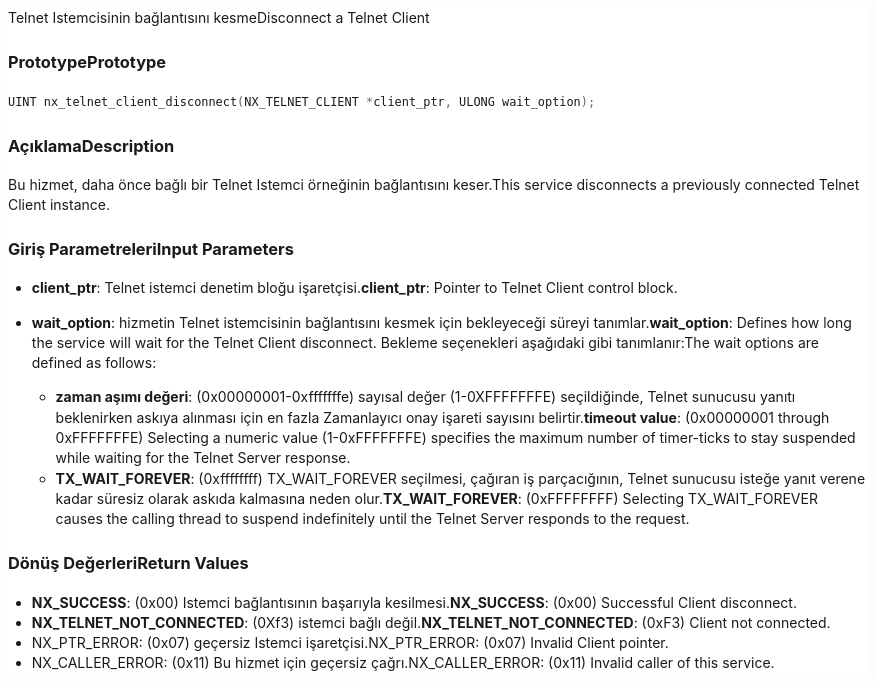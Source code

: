 <span data-ttu-id="172cc-201">Telnet Istemcisinin bağlantısını kesme</span><span class="sxs-lookup"><span data-stu-id="172cc-201">Disconnect a Telnet Client</span></span>

### <a name="prototype"></a><span data-ttu-id="172cc-202">Prototype</span><span class="sxs-lookup"><span data-stu-id="172cc-202">Prototype</span></span>

```c
UINT nx_telnet_client_disconnect(NX_TELNET_CLIENT *client_ptr, ULONG wait_option);
```

### <a name="description"></a><span data-ttu-id="172cc-203">Açıklama</span><span class="sxs-lookup"><span data-stu-id="172cc-203">Description</span></span>

<span data-ttu-id="172cc-204">Bu hizmet, daha önce bağlı bir Telnet Istemci örneğinin bağlantısını keser.</span><span class="sxs-lookup"><span data-stu-id="172cc-204">This service disconnects a previously connected Telnet Client instance.</span></span>

### <a name="input-parameters"></a><span data-ttu-id="172cc-205">Giriş Parametreleri</span><span class="sxs-lookup"><span data-stu-id="172cc-205">Input Parameters</span></span>

- <span data-ttu-id="172cc-206">**client_ptr**: Telnet istemci denetim bloğu işaretçisi.</span><span class="sxs-lookup"><span data-stu-id="172cc-206">**client_ptr**: Pointer to Telnet Client control block.</span></span>
- <span data-ttu-id="172cc-207">**wait_option**: hizmetin Telnet istemcisinin bağlantısını kesmek için bekleyeceği süreyi tanımlar.</span><span class="sxs-lookup"><span data-stu-id="172cc-207">**wait_option**: Defines how long the service will wait for the Telnet Client disconnect.</span></span> <span data-ttu-id="172cc-208">Bekleme seçenekleri aşağıdaki gibi tanımlanır:</span><span class="sxs-lookup"><span data-stu-id="172cc-208">The wait options are defined as follows:</span></span>

    - <span data-ttu-id="172cc-209">**zaman aşımı değeri**: (0x00000001-0xfffffffe) sayısal değer (1-0XFFFFFFFE) seçildiğinde, Telnet sunucusu yanıtı beklenirken askıya alınması için en fazla Zamanlayıcı onay işareti sayısını belirtir.</span><span class="sxs-lookup"><span data-stu-id="172cc-209">**timeout value**: (0x00000001 through 0xFFFFFFFE) Selecting a numeric value (1-0xFFFFFFFE) specifies the maximum number of timer-ticks to stay suspended while waiting for the Telnet Server response.</span></span>
    - <span data-ttu-id="172cc-210">**TX_WAIT_FOREVER**: (0xffffffff) TX_WAIT_FOREVER seçilmesi, çağıran iş parçacığının, Telnet sunucusu isteğe yanıt verene kadar süresiz olarak askıda kalmasına neden olur.</span><span class="sxs-lookup"><span data-stu-id="172cc-210">**TX_WAIT_FOREVER**: (0xFFFFFFFF) Selecting TX_WAIT_FOREVER causes the calling thread to suspend indefinitely until the Telnet Server responds to the request.</span></span>

### <a name="return-values"></a><span data-ttu-id="172cc-211">Dönüş Değerleri</span><span class="sxs-lookup"><span data-stu-id="172cc-211">Return Values</span></span>

- <span data-ttu-id="172cc-212">**NX_SUCCESS**: (0x00) Istemci bağlantısının başarıyla kesilmesi.</span><span class="sxs-lookup"><span data-stu-id="172cc-212">**NX_SUCCESS**: (0x00) Successful Client disconnect.</span></span>
- <span data-ttu-id="172cc-213">**NX_TELNET_NOT_CONNECTED**: (0Xf3) istemci bağlı değil.</span><span class="sxs-lookup"><span data-stu-id="172cc-213">**NX_TELNET_NOT_CONNECTED**: (0xF3) Client not connected.</span></span>
- <span data-ttu-id="172cc-214">NX_PTR_ERROR: (0x07) geçersiz Istemci işaretçisi.</span><span class="sxs-lookup"><span data-stu-id="172cc-214">NX_PTR_ERROR: (0x07) Invalid Client pointer.</span></span>
- <span data-ttu-id="172cc-215">NX_CALLER_ERROR: (0x11) Bu hizmet için geçersiz çağrı.</span><span class="sxs-lookup"><span data-stu-id="172cc-215">NX_CALLER_ERROR: (0x11) Invalid caller of this service.</span></span>
